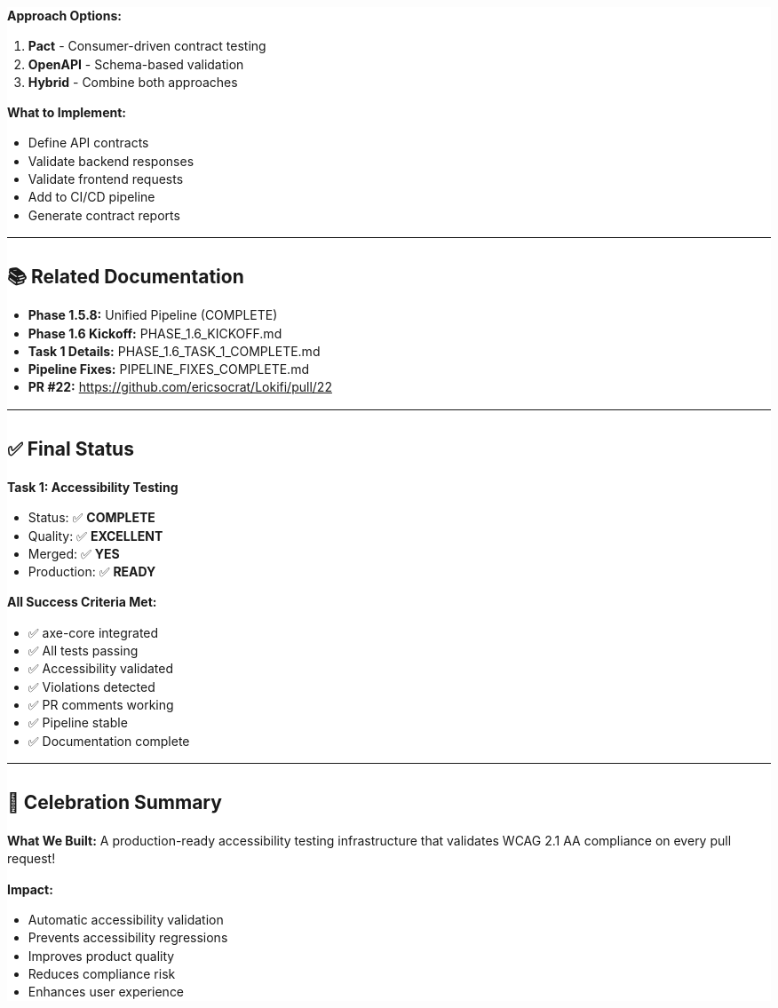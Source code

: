 **Approach Options:**
1. **Pact** - Consumer-driven contract testing
2. **OpenAPI** - Schema-based validation
3. **Hybrid** - Combine both approaches

**What to Implement:**
- Define API contracts
- Validate backend responses
- Validate frontend requests
- Add to CI/CD pipeline
- Generate contract reports

---

## 📚 Related Documentation

- **Phase 1.5.8:** Unified Pipeline (COMPLETE)
- **Phase 1.6 Kickoff:** PHASE_1.6_KICKOFF.md
- **Task 1 Details:** PHASE_1.6_TASK_1_COMPLETE.md
- **Pipeline Fixes:** PIPELINE_FIXES_COMPLETE.md
- **PR #22:** https://github.com/ericsocrat/Lokifi/pull/22

---

## ✅ Final Status

**Task 1: Accessibility Testing**
- Status: ✅ **COMPLETE**
- Quality: ✅ **EXCELLENT**
- Merged: ✅ **YES**
- Production: ✅ **READY**

**All Success Criteria Met:**
- ✅ axe-core integrated
- ✅ All tests passing
- ✅ Accessibility validated
- ✅ Violations detected
- ✅ PR comments working
- ✅ Pipeline stable
- ✅ Documentation complete

---

## 🎉 Celebration Summary

**What We Built:**
A production-ready accessibility testing infrastructure that validates WCAG 2.1 AA compliance on every pull request!

**Impact:**
- Automatic accessibility validation
- Prevents accessibility regressions
- Improves product quality
- Reduces compliance risk
- Enhances user experience
